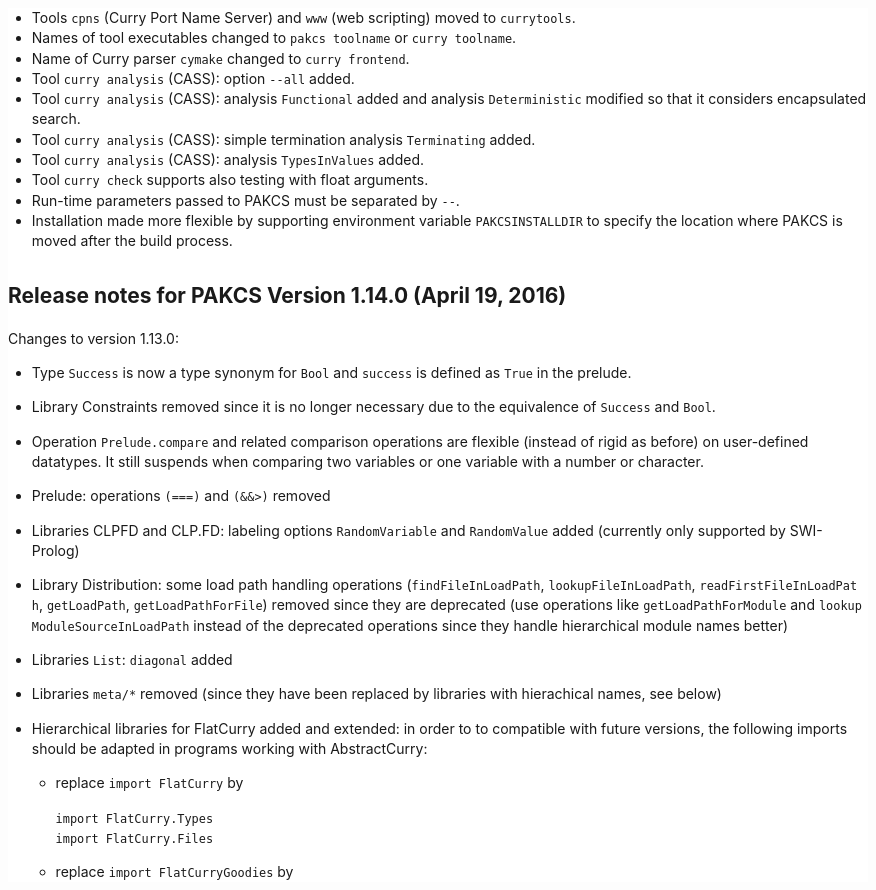   * Tools `cpns` (Curry Port Name Server) and `www` (web scripting)
    moved to `currytools`.
  * Names of tool executables changed to `pakcs toolname` or `curry toolname`.
  * Name of Curry parser `cymake` changed to `curry frontend`.
  * Tool `curry analysis` (CASS): option `--all` added.
  * Tool `curry analysis` (CASS): analysis `Functional` added and
    analysis `Deterministic` modified so that it considers encapsulated search.
  * Tool `curry analysis` (CASS): simple termination analysis `Terminating`
    added.
  * Tool `curry analysis` (CASS): analysis `TypesInValues` added.
  * Tool `curry check` supports also testing with float arguments.
  * Run-time parameters passed to PAKCS must be separated by `--`.
  * Installation made more flexible by supporting environment variable
    `PAKCSINSTALLDIR` to specify the location where PAKCS is moved
    after the build process.


Release notes for PAKCS Version 1.14.0 (April 19, 2016)
------------------------------------------------------

Changes to version 1.13.0:

  * Type `Success` is now a type synonym for `Bool` and
    `success` is defined as `True` in the prelude.
  * Library Constraints removed since it is no longer necessary
    due to the equivalence of `Success` and `Bool`.
  * Operation `Prelude.compare` and related comparison operations
    are flexible (instead of rigid as before) on user-defined datatypes.
    It still suspends when comparing two variables or
    one variable with a number or character.
  * Prelude: operations `(===)` and `(&&>)` removed
  * Libraries CLPFD and CLP.FD: labeling options  `RandomVariable` and
    `RandomValue` added
    (currently only supported by SWI-Prolog)
  * Library Distribution: some load path handling operations
    (`findFileInLoadPath`, `lookupFileInLoadPath`, `readFirstFileInLoadPath`,
    `getLoadPath`, `getLoadPathForFile`) removed since they are deprecated
    (use operations like `getLoadPathForModule` and
    `lookupModuleSourceInLoadPath` instead of the deprecated operations
    since they handle hierarchical module names better)
  * Libraries `List`: `diagonal` added
  * Libraries `meta/*` removed (since they have been replaced
    by libraries with hierachical names, see below)
  * Hierarchical libraries for FlatCurry added and extended:
    in order to to compatible with future versions, the following
    imports should be adapted in programs working with AbstractCurry:

    - replace `import FlatCurry` by

          import FlatCurry.Types
          import FlatCurry.Files

    - replace `import FlatCurryGoodies` by
